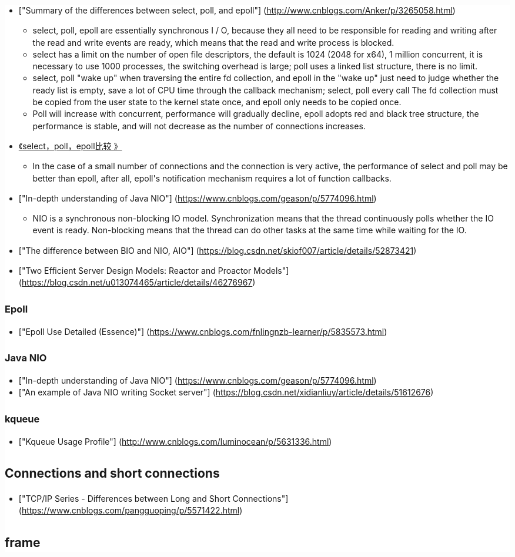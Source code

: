 * ["Summary of the differences between select, poll, and epoll"] (http://www.cnblogs.com/Anker/p/3265058.html)
	* select, poll, epoll are essentially synchronous I / O, because they all need to be responsible for reading and writing after the read and write events are ready, which means that the read and write process is blocked.
	* select has a limit on the number of open file descriptors, the default is 1024 (2048 for x64), 1 million concurrent, it is necessary to use 1000 processes, the switching overhead is large; poll uses a linked list structure, there is no limit.
	* select, poll "wake up" when traversing the entire fd collection, and epoll in the "wake up" just need to judge whether the ready list is empty, save a lot of CPU time through the callback mechanism; select, poll every call The fd collection must be copied from the user state to the kernel state once, and epoll only needs to be copied once.
	* Poll will increase with concurrent, performance will gradually decline, epoll adopts red and black tree structure, the performance is stable, and will not decrease as the number of connections increases.
	
* [《select，poll，epoll比较  》](http://xingyunbaijunwei.blog.163.com/blog/static/76538067201241685556302/)
	* In the case of a small number of connections and the connection is very active, the performance of select and poll may be better than epoll, after all, epoll's notification mechanism requires a lot of function callbacks.

* ["In-depth understanding of Java NIO"] (https://www.cnblogs.com/geason/p/5774096.html)
	* NIO is a synchronous non-blocking IO model. Synchronization means that the thread continuously polls whether the IO event is ready. Non-blocking means that the thread can do other tasks at the same time while waiting for the IO.

* ["The difference between BIO and NIO, AIO"] (https://blog.csdn.net/skiof007/article/details/52873421)

* ["Two Efficient Server Design Models: Reactor and Proactor Models"] (https://blog.csdn.net/u013074465/article/details/46276967)

### Epoll

* ["Epoll Use Detailed (Essence)"] (https://www.cnblogs.com/fnlingnzb-learner/p/5835573.html)

### Java NIO
* ["In-depth understanding of Java NIO"] (https://www.cnblogs.com/geason/p/5774096.html)
* ["An example of Java NIO writing Socket server"] (https://blog.csdn.net/xidianliuy/article/details/51612676)

### kqueue
* ["Kqueue Usage Profile"] (http://www.cnblogs.com/luminocean/p/5631336.html)

## Connections and short connections

* ["TCP/IP Series - Differences between Long and Short Connections"] (https://www.cnblogs.com/pangguoping/p/5571422.html)

## frame
